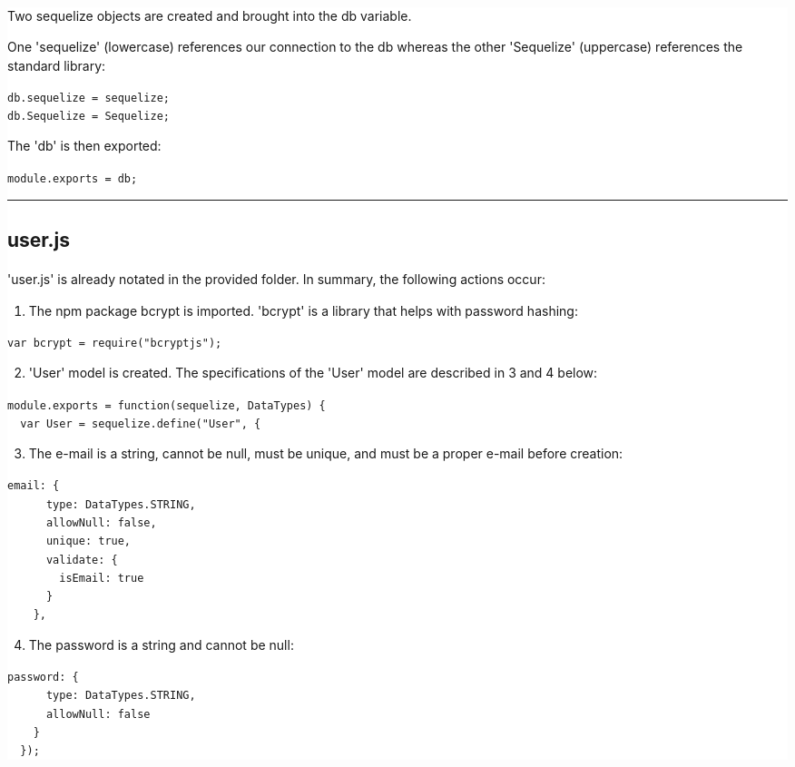 Two sequelize objects are created and brought into the db variable.

One 'sequelize' (lowercase) references our connection to the db whereas the other 'Sequelize' (uppercase) references the standard library:

```
db.sequelize = sequelize;
db.Sequelize = Sequelize;
```

The 'db' is then exported:

```
module.exports = db;
```

---

## user.js

'user.js' is already notated in the provided folder. In summary, the following actions occur:

1. The npm package bcrypt is imported. 'bcrypt' is a library that helps with password hashing:

```
var bcrypt = require("bcryptjs");
```

2. 'User' model is created. The specifications of the 'User' model are described in 3 and 4 below:

```
module.exports = function(sequelize, DataTypes) {
  var User = sequelize.define("User", {
```

3. The e-mail is a string, cannot be null, must be unique, and must be a proper e-mail before creation:

```
email: {
      type: DataTypes.STRING,
      allowNull: false,
      unique: true,
      validate: {
        isEmail: true
      }
    },
```

4. The password is a string and cannot be null:

```
password: {
      type: DataTypes.STRING,
      allowNull: false
    }
  });
```
